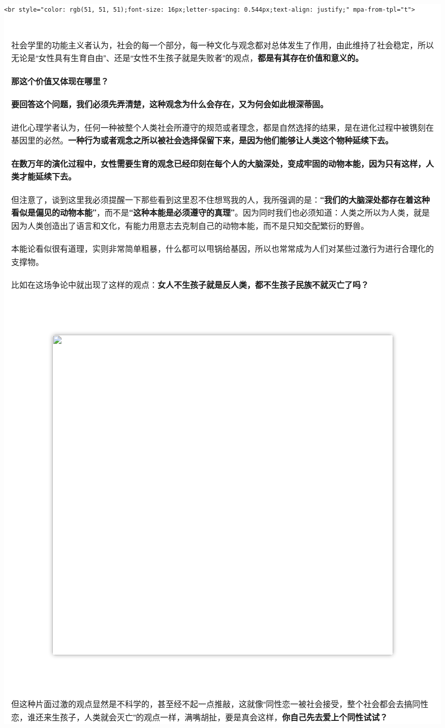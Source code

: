     <br style="color: rgb(51, 51, 51);font-size: 16px;letter-spacing: 0.544px;text-align: justify;" mpa-from-tpl="t">
   </section>
  </section>
 </section>
</section>
<p style="margin-left: 1em;margin-right: 1em;"><br></p>
<section style="margin-left: 1em;margin-right: 1em;margin-bottom: 20px;line-height: 1.75em;">
 <span style="font-family: 'Helvetica Neue', Helvetica, 'Hiragino Sans GB', 'Microsoft YaHei', Arial, sans-serif;font-size: 16px;">社会学里的功能主义者认为，社会的每一个部分，每一种文化与观念都对总体发生了作用，由此维持了社会稳定，所以无论是“女性具有生育自由”、还是“女性不生孩子就是失败者”的观点，<strong>都是有其存在价值和意义的。</strong></span>
</section>
<section style="margin-left: 1em;margin-right: 1em;margin-bottom: 20px;line-height: 1.75em;">
 <span style="font-size: 16px;"><strong><span style="font-family: 'Helvetica Neue', Helvetica, 'Hiragino Sans GB', 'Microsoft YaHei', Arial, sans-serif;">那这个价值又体现在哪里？</span></strong></span>
</section>
<section style="margin-left: 1em;margin-right: 1em;margin-bottom: 20px;line-height: 1.75em;">
 <span style="font-size: 16px;"><strong><span style="font-family: 'Helvetica Neue', Helvetica, 'Hiragino Sans GB', 'Microsoft YaHei', Arial, sans-serif;">要回答这个问题，我们必须先弄清楚，这种观念为什么会存在，又为何会如此根深蒂固。</span></strong></span>
</section>
<section style="margin-left: 1em;margin-right: 1em;margin-bottom: 20px;line-height: 1.75em;">
 <span style="font-family: 'Helvetica Neue', Helvetica, 'Hiragino Sans GB', 'Microsoft YaHei', Arial, sans-serif;font-size: 16px;">进化心理学者认为，任何一种被整个人类社会所遵守的规范或者理念，都是自然选择的结果，是在进化过程中被镌刻在基因里的必然。<strong>一种行为或者观念之所以被社会选择保留下来，是因为他们能够让人类这个物种延续下去。</strong></span>
</section>
<section style="margin-left: 1em;margin-right: 1em;margin-bottom: 20px;line-height: 1.75em;">
 <strong><span style="font-family: 'Helvetica Neue', Helvetica, 'Hiragino Sans GB', 'Microsoft YaHei', Arial, sans-serif;font-size: 16px;">在数万年的演化过程中，女性需要生育的观念已经印刻在每个人的大脑深处，变成牢固的动物本能，因为只有这样，人类才能延续下去。</span></strong>
 <span style="font-family: 'Helvetica Neue', Helvetica, 'Hiragino Sans GB', 'Microsoft YaHei', Arial, sans-serif;font-size: 16px;"></span>
</section>
<section style="margin-left: 1em;margin-right: 1em;margin-bottom: 20px;line-height: 1.75em;">
 <span style="font-family: 'Helvetica Neue', Helvetica, 'Hiragino Sans GB', 'Microsoft YaHei', Arial, sans-serif;font-size: 16px;">但注意了，谈到这里我必须提醒一下那些看到这里忍不住想骂我的人，我所强调的是：<strong>“我们的大脑深处都存在着这种看似是偏见的动物本能”</strong>，而不是<strong>“这种本能是必须遵守的真理”</strong>。因为同时我们也必须知道：人类之所以为人类，就是因为人类创造出了语言和文化，有能力用意志去克制自己的动物本能，而不是只知交配繁衍的野兽。</span>
</section>
<section style="margin-left: 1em;margin-right: 1em;margin-bottom: 20px;line-height: 1.75em;">
 <span style="font-family: 'Helvetica Neue', Helvetica, 'Hiragino Sans GB', 'Microsoft YaHei', Arial, sans-serif;font-size: 16px;">本能论看似很有道理，实则非常简单粗暴，什么都可以甩锅给基因，所以也常常成为人们对某些过激行为进行合理化的支撑物。</span>
</section>
<section style="margin-left: 1em;margin-right: 1em;margin-bottom: 20px;line-height: 1.75em;">
 <span style="font-family: 'Helvetica Neue', Helvetica, 'Hiragino Sans GB', 'Microsoft YaHei', Arial, sans-serif;font-size: 16px;">比如在这场争论中就出现了这样的观点：<strong>女人不生孩子就是反人类，都不生孩子民族不就灭亡了吗？</strong></span>
</section>
<section style="margin-bottom: 20px;margin-left: 1em;margin-right: 1em;">
 <figure data-block="true" data-editor="47pbt" data-offset-key="csuuv-0-0" style="margin-top: 1.4em;margin-bottom: 1.4em;color: rgb(26, 26, 26);font-family: -apple-system, BlinkMacSystemFont, 'Helvetica Neue', 'PingFang SC', 'Microsoft YaHei', 'Source Han Sans SC', 'Noto Sans CJK SC', 'WenQuanYi Micro Hei', sans-serif;font-size: 16px;text-align: start;white-space: pre-wrap;background-color: rgb(255, 255, 255);">
  <p style="margin-left: 1em;margin-right: 1em;padding: 0px 0.5em;"><img data-ratio="0.9375" data-type="png" data-w="720" src="https://mmbiz.qpic.cn/mmbiz_png/X8EUdHwSD7f8dGYzqZrYrPNqsNJ7yPXVibBhDQc8PUNjQIPXZfOnib1CfW63uAK05Kl6XZnickjuFr6b8t9aic4Zfw/640?wx_fmt=png" style="margin-right: auto; margin-left: auto; display: block; box-shadow: rgb(180, 180, 180) 0em 0em 0.5em 0px; font-size: 17px; border-radius: 6px; width: 671px !important; height: 629.188px !important;" _width="720px" class="img_loading" src="data:image/gif;base64,iVBORw0KGgoAAAANSUhEUgAAAAEAAAABCAYAAAAfFcSJAAAADUlEQVQImWNgYGBgAAAABQABh6FO1AAAAABJRU5ErkJggg==" crossorigin="anonymous"></p>
 </figure>
</section>
<section style="margin-left: 1em;margin-right: 1em;margin-bottom: 20px;line-height: 1.75em;">
 <span style="font-family: 'Helvetica Neue', Helvetica, 'Hiragino Sans GB', 'Microsoft YaHei', Arial, sans-serif;font-size: 16px;">但这种片面过激的观点显然是不科学的，甚至经不起一点推敲，这就像“同性恋一被社会接受，整个社会都会去搞同性恋，谁还来生孩子，人类就会灭亡”的观点一样，满嘴胡扯，要是真会这样，<strong>你自己先去爱上个同性试试？</strong></span>
</section>
<section style="margin-left: 1em;margin-right: 1em;margin-bottom: 20px;line-height: 1.75em;">
